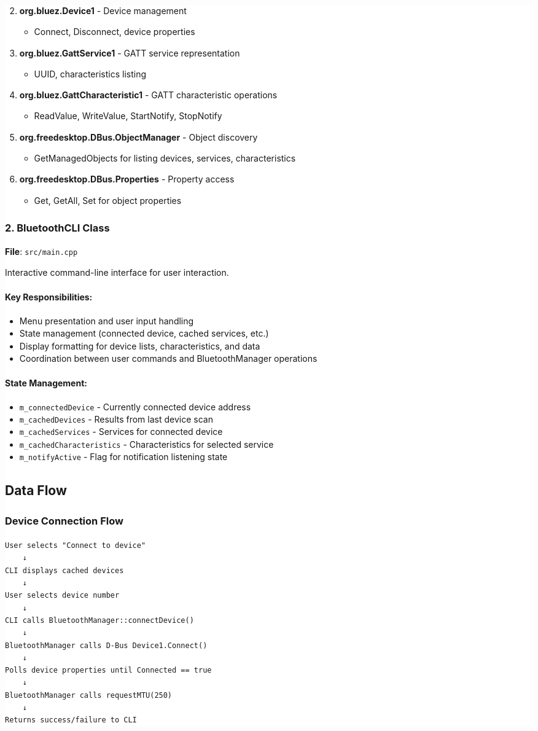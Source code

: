 2. **org.bluez.Device1** - Device management
   - Connect, Disconnect, device properties
   
3. **org.bluez.GattService1** - GATT service representation
   - UUID, characteristics listing
   
4. **org.bluez.GattCharacteristic1** - GATT characteristic operations
   - ReadValue, WriteValue, StartNotify, StopNotify
   
5. **org.freedesktop.DBus.ObjectManager** - Object discovery
   - GetManagedObjects for listing devices, services, characteristics
   
6. **org.freedesktop.DBus.Properties** - Property access
   - Get, GetAll, Set for object properties

### 2. BluetoothCLI Class

**File**: `src/main.cpp`

Interactive command-line interface for user interaction.

#### Key Responsibilities:
- Menu presentation and user input handling
- State management (connected device, cached services, etc.)
- Display formatting for device lists, characteristics, and data
- Coordination between user commands and BluetoothManager operations

#### State Management:
- `m_connectedDevice` - Currently connected device address
- `m_cachedDevices` - Results from last device scan
- `m_cachedServices` - Services for connected device
- `m_cachedCharacteristics` - Characteristics for selected service
- `m_notifyActive` - Flag for notification listening state

## Data Flow

### Device Connection Flow

```
User selects "Connect to device"
    ↓
CLI displays cached devices
    ↓
User selects device number
    ↓
CLI calls BluetoothManager::connectDevice()
    ↓
BluetoothManager calls D-Bus Device1.Connect()
    ↓
Polls device properties until Connected == true
    ↓
BluetoothManager calls requestMTU(250)
    ↓
Returns success/failure to CLI
```
